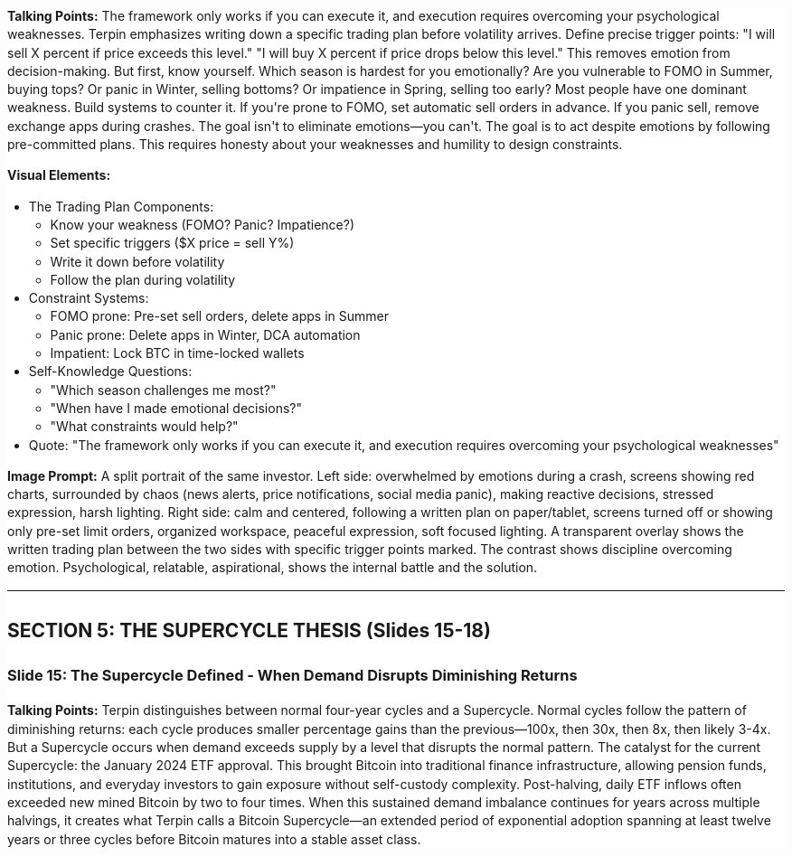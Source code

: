 **Talking Points:**
The framework only works if you can execute it, and execution requires overcoming your psychological weaknesses. Terpin emphasizes writing down a specific trading plan before volatility arrives. Define precise trigger points: "I will sell X percent if price exceeds this level." "I will buy X percent if price drops below this level." This removes emotion from decision-making. But first, know yourself. Which season is hardest for you emotionally? Are you vulnerable to FOMO in Summer, buying tops? Or panic in Winter, selling bottoms? Or impatience in Spring, selling too early? Most people have one dominant weakness. Build systems to counter it. If you're prone to FOMO, set automatic sell orders in advance. If you panic sell, remove exchange apps during crashes. The goal isn't to eliminate emotions—you can't. The goal is to act despite emotions by following pre-committed plans. This requires honesty about your weaknesses and humility to design constraints.

**Visual Elements:**
- The Trading Plan Components:
  - Know your weakness (FOMO? Panic? Impatience?)
  - Set specific triggers ($X price = sell Y%)
  - Write it down before volatility
  - Follow the plan during volatility
- Constraint Systems:
  - FOMO prone: Pre-set sell orders, delete apps in Summer
  - Panic prone: Delete apps in Winter, DCA automation
  - Impatient: Lock BTC in time-locked wallets
- Self-Knowledge Questions:
  - "Which season challenges me most?"
  - "When have I made emotional decisions?"
  - "What constraints would help?"
- Quote: "The framework only works if you can execute it, and execution requires overcoming your psychological weaknesses"

**Image Prompt:**
A split portrait of the same investor. Left side: overwhelmed by emotions during a crash, screens showing red charts, surrounded by chaos (news alerts, price notifications, social media panic), making reactive decisions, stressed expression, harsh lighting. Right side: calm and centered, following a written plan on paper/tablet, screens turned off or showing only pre-set limit orders, organized workspace, peaceful expression, soft focused lighting. A transparent overlay shows the written trading plan between the two sides with specific trigger points marked. The contrast shows discipline overcoming emotion. Psychological, relatable, aspirational, shows the internal battle and the solution.

---

## SECTION 5: THE SUPERCYCLE THESIS (Slides 15-18)

### Slide 15: The Supercycle Defined - When Demand Disrupts Diminishing Returns

**Talking Points:**
Terpin distinguishes between normal four-year cycles and a Supercycle. Normal cycles follow the pattern of diminishing returns: each cycle produces smaller percentage gains than the previous—100x, then 30x, then 8x, then likely 3-4x. But a Supercycle occurs when demand exceeds supply by a level that disrupts the normal pattern. The catalyst for the current Supercycle: the January 2024 ETF approval. This brought Bitcoin into traditional finance infrastructure, allowing pension funds, institutions, and everyday investors to gain exposure without self-custody complexity. Post-halving, daily ETF inflows often exceeded new mined Bitcoin by two to four times. When this sustained demand imbalance continues for years across multiple halvings, it creates what Terpin calls a Bitcoin Supercycle—an extended period of exponential adoption spanning at least twelve years or three cycles before Bitcoin matures into a stable asset class.
